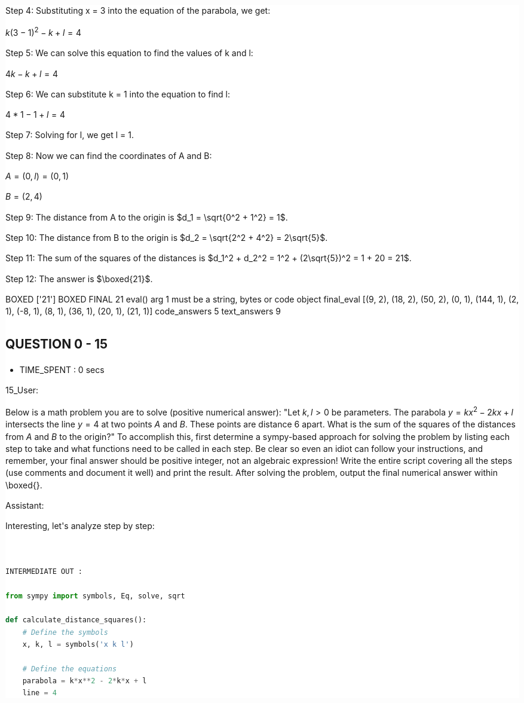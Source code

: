 Step 4: Substituting x = 3 into the equation of the parabola, we get:

$k(3 - 1)^2 - k + l = 4$

Step 5: We can solve this equation to find the values of k and l:

$4k - k + l = 4$

Step 6: We can substitute k = 1 into the equation to find l:

$4*1 - 1 + l = 4$

Step 7: Solving for l, we get l = 1.

Step 8: Now we can find the coordinates of A and B:

$A = (0, l) = (0, 1)$

$B = (2, 4)$

Step 9: The distance from A to the origin is $d_1 = \sqrt{0^2 + 1^2} = 1$.

Step 10: The distance from B to the origin is $d_2 = \sqrt{2^2 + 4^2} = 2\sqrt{5}$.

Step 11: The sum of the squares of the distances is $d_1^2 + d_2^2 = 1^2 + (2\sqrt{5})^2 = 1 + 20 = 21$.

Step 12: The answer is $\boxed{21}$.

BOXED ['21']
BOXED FINAL 21
eval() arg 1 must be a string, bytes or code object final_eval
[(9, 2), (18, 2), (50, 2), (0, 1), (144, 1), (2, 1), (-8, 1), (8, 1), (36, 1), (20, 1), (21, 1)]
code_answers 5 text_answers 9



## QUESTION 0 - 15 
- TIME_SPENT : 0 secs

15_User:

Below is a math problem you are to solve (positive numerical answer):
"Let $k, l > 0$ be parameters. The parabola $y = kx^2 - 2kx + l$ intersects the line $y = 4$ at two points $A$ and $B$. These points are distance 6 apart. What is the sum of the squares of the distances from $A$ and $B$ to the origin?"
To accomplish this, first determine a sympy-based approach for solving the problem by listing each step to take and what functions need to be called in each step. Be clear so even an idiot can follow your instructions, and remember, your final answer should be positive integer, not an algebraic expression!
Write the entire script covering all the steps (use comments and document it well) and print the result. After solving the problem, output the final numerical answer within \boxed{}.

Assistant: 

Interesting, let's analyze step by step:



```python


INTERMEDIATE OUT :

from sympy import symbols, Eq, solve, sqrt

def calculate_distance_squares():
    # Define the symbols
    x, k, l = symbols('x k l')

    # Define the equations
    parabola = k*x**2 - 2*k*x + l
    line = 4
```
